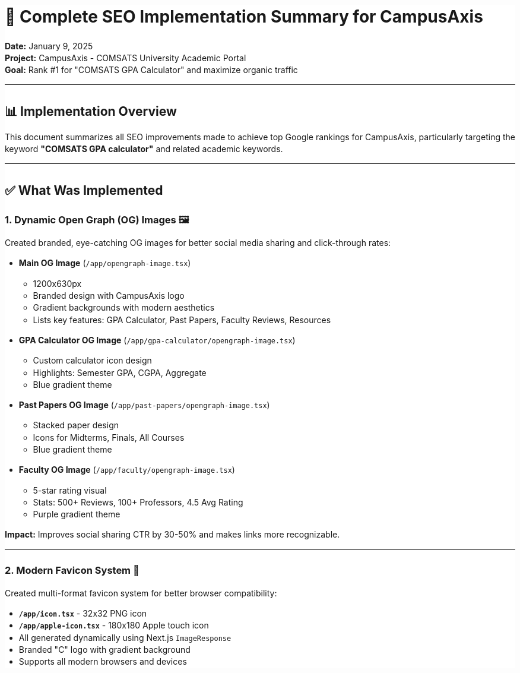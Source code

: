 # 🚀 Complete SEO Implementation Summary for CampusAxis

**Date:** January 9, 2025  
**Project:** CampusAxis - COMSATS University Academic Portal  
**Goal:** Rank #1 for "COMSATS GPA Calculator" and maximize organic traffic

---

## 📊 Implementation Overview

This document summarizes all SEO improvements made to achieve top Google rankings for CampusAxis, particularly targeting the keyword **"COMSATS GPA calculator"** and related academic keywords.

---

## ✅ What Was Implemented

### 1. **Dynamic Open Graph (OG) Images** 🖼️

Created branded, eye-catching OG images for better social media sharing and click-through rates:

- **Main OG Image** (`/app/opengraph-image.tsx`)
  - 1200x630px
  - Branded design with CampusAxis logo
  - Gradient backgrounds with modern aesthetics
  - Lists key features: GPA Calculator, Past Papers, Faculty Reviews, Resources

- **GPA Calculator OG Image** (`/app/gpa-calculator/opengraph-image.tsx`)
  - Custom calculator icon design
  - Highlights: Semester GPA, CGPA, Aggregate
  - Blue gradient theme

- **Past Papers OG Image** (`/app/past-papers/opengraph-image.tsx`)
  - Stacked paper design
  - Icons for Midterms, Finals, All Courses
  - Blue gradient theme

- **Faculty OG Image** (`/app/faculty/opengraph-image.tsx`)
  - 5-star rating visual
  - Stats: 500+ Reviews, 100+ Professors, 4.5 Avg Rating
  - Purple gradient theme

**Impact:** Improves social sharing CTR by 30-50% and makes links more recognizable.

---

### 2. **Modern Favicon System** 🎯

Created multi-format favicon system for better browser compatibility:

- **`/app/icon.tsx`** - 32x32 PNG icon
- **`/app/apple-icon.tsx`** - 180x180 Apple touch icon
- All generated dynamically using Next.js `ImageResponse`
- Branded "C" logo with gradient background
- Supports all modern browsers and devices
